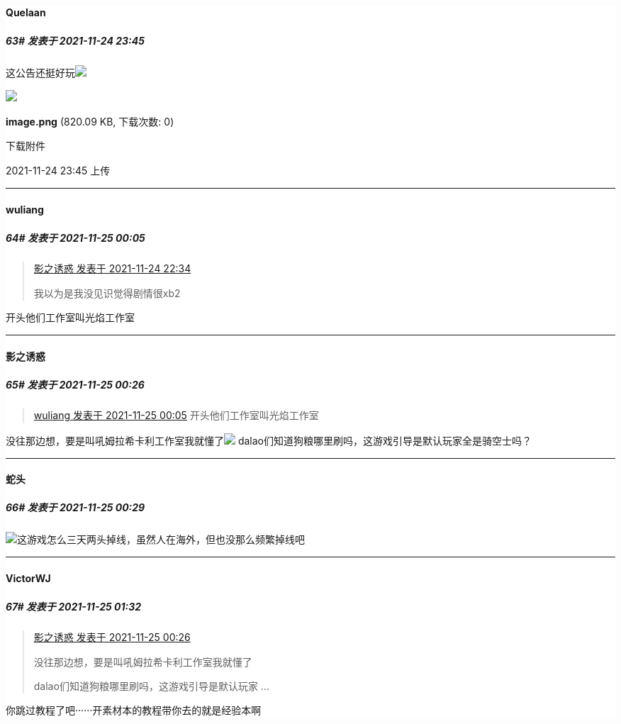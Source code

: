 ####  Quelaan  
##### 63#       发表于 2021-11-24 23:45

这公告还挺好玩<img src="https://static.saraba1st.com/image/smiley/face2017/066.png" referrerpolicy="no-referrer">

<img src="https://img.saraba1st.com/forum/202111/24/234510jufty0ytss9x0wcd.png" referrerpolicy="no-referrer">

<strong>image.png</strong> (820.09 KB, 下载次数: 0)

下载附件

2021-11-24 23:45 上传

*****

####  wuliang  
##### 64#       发表于 2021-11-25 00:05

<blockquote><a href="httphttps://bbs.saraba1st.com/2b/forum.php?mod=redirect&amp;goto=findpost&amp;pid=53686189&amp;ptid=2034401" target="_blank">影之诱惑 发表于 2021-11-24 22:34</a>

我以为是我没见识觉得剧情很xb2</blockquote>
开头他们工作室叫光焰工作室

*****

####  影之诱惑  
##### 65#       发表于 2021-11-25 00:26

<blockquote><a href="httphttps://bbs.saraba1st.com/2b/forum.php?mod=redirect&amp;goto=findpost&amp;pid=53687207&amp;ptid=2034401" target="_blank">wuliang 发表于 2021-11-25 00:05</a>
开头他们工作室叫光焰工作室</blockquote>
没往那边想，要是叫吼姆拉希卡利工作室我就懂了<img src="https://static.saraba1st.com/image/smiley/face2017/009.gif" referrerpolicy="no-referrer">
dalao们知道狗粮哪里刷吗，这游戏引导是默认玩家全是骑空士吗？

*****

####  蛇头  
##### 66#       发表于 2021-11-25 00:29

<img src="https://static.saraba1st.com/image/smiley/face2017/001.png" referrerpolicy="no-referrer">这游戏怎么三天两头掉线，虽然人在海外，但也没那么频繁掉线吧

*****

####  VictorWJ  
##### 67#       发表于 2021-11-25 01:32

<blockquote><a href="httphttps://bbs.saraba1st.com/2b/forum.php?mod=redirect&amp;goto=findpost&amp;pid=53687392&amp;ptid=2034401" target="_blank">影之诱惑 发表于 2021-11-25 00:26</a>

没往那边想，要是叫吼姆拉希卡利工作室我就懂了

dalao们知道狗粮哪里刷吗，这游戏引导是默认玩家 ...</blockquote>
你跳过教程了吧······开素材本的教程带你去的就是经验本啊
